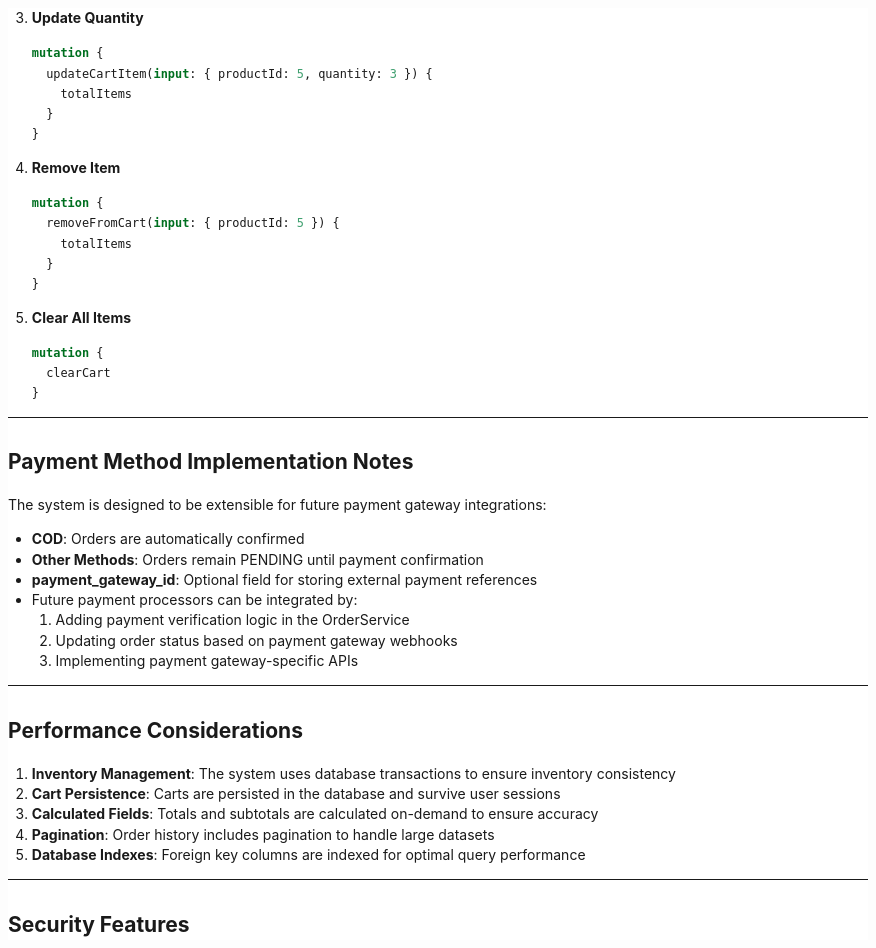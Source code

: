 3. **Update Quantity**

   ```graphql
   mutation {
     updateCartItem(input: { productId: 5, quantity: 3 }) {
       totalItems
     }
   }
   ```

4. **Remove Item**

   ```graphql
   mutation {
     removeFromCart(input: { productId: 5 }) {
       totalItems
     }
   }
   ```

5. **Clear All Items**
   ```graphql
   mutation {
     clearCart
   }
   ```

---

## Payment Method Implementation Notes

The system is designed to be extensible for future payment gateway integrations:

- **COD**: Orders are automatically confirmed
- **Other Methods**: Orders remain PENDING until payment confirmation
- **payment_gateway_id**: Optional field for storing external payment references
- Future payment processors can be integrated by:
  1. Adding payment verification logic in the OrderService
  2. Updating order status based on payment gateway webhooks
  3. Implementing payment gateway-specific APIs

---

## Performance Considerations

1. **Inventory Management**: The system uses database transactions to ensure inventory consistency
2. **Cart Persistence**: Carts are persisted in the database and survive user sessions
3. **Calculated Fields**: Totals and subtotals are calculated on-demand to ensure accuracy
4. **Pagination**: Order history includes pagination to handle large datasets
5. **Database Indexes**: Foreign key columns are indexed for optimal query performance

---

## Security Features
